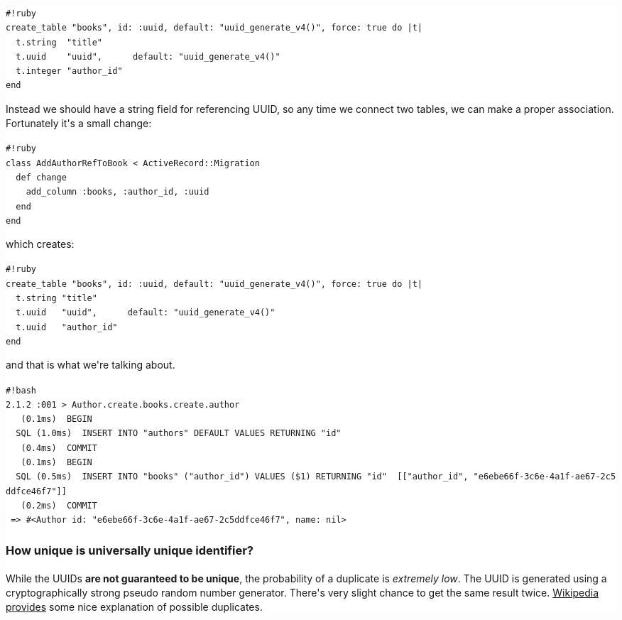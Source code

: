 ```
#!ruby
create_table "books", id: :uuid, default: "uuid_generate_v4()", force: true do |t|
  t.string  "title"
  t.uuid    "uuid",      default: "uuid_generate_v4()"
  t.integer "author_id"
end
```


Instead we should have a string field for referencing UUID, so any time we connect two tables, we can make a proper association. Fortunately it's a small change:

```
#!ruby
class AddAuthorRefToBook < ActiveRecord::Migration
  def change
    add_column :books, :author_id, :uuid
  end
end
```

which creates:

```
#!ruby
create_table "books", id: :uuid, default: "uuid_generate_v4()", force: true do |t|
  t.string "title"
  t.uuid   "uuid",      default: "uuid_generate_v4()"
  t.uuid   "author_id"
end
```

and that is what we're talking about.

```
#!bash
2.1.2 :001 > Author.create.books.create.author
   (0.1ms)  BEGIN
  SQL (1.0ms)  INSERT INTO "authors" DEFAULT VALUES RETURNING "id"
   (0.4ms)  COMMIT
   (0.1ms)  BEGIN
  SQL (0.5ms)  INSERT INTO "books" ("author_id") VALUES ($1) RETURNING "id"  [["author_id", "e6ebe66f-3c6e-4a1f-ae67-2c5ddfce46f7"]]
   (0.2ms)  COMMIT
 => #<Author id: "e6ebe66f-3c6e-4a1f-ae67-2c5ddfce46f7", name: nil>
```

### How unique is universally unique identifier?
While the UUIDs **are not guaranteed to be unique**, the probability of a duplicate is *extremely low*. The UUID is generated using a cryptographically strong pseudo random number generator. There's very slight chance to get the same result twice. [Wikipedia provides](http://en.wikipedia.org/wiki/Universally_unique_identifier#Random%5FUUID%5Fprobability%5Fof%5Fduplicates) some nice explanation of possible duplicates.

